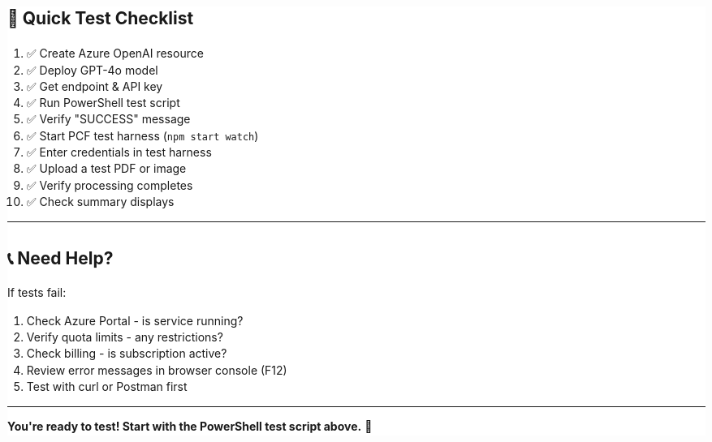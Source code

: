 
## 🎯 Quick Test Checklist

1. ✅ Create Azure OpenAI resource
2. ✅ Deploy GPT-4o model
3. ✅ Get endpoint & API key
4. ✅ Run PowerShell test script
5. ✅ Verify "SUCCESS" message
6. ✅ Start PCF test harness (`npm start watch`)
7. ✅ Enter credentials in test harness
8. ✅ Upload a test PDF or image
9. ✅ Verify processing completes
10. ✅ Check summary displays

---

## 📞 Need Help?

If tests fail:
1. Check Azure Portal - is service running?
2. Verify quota limits - any restrictions?
3. Check billing - is subscription active?
4. Review error messages in browser console (F12)
5. Test with curl or Postman first

---

**You're ready to test! Start with the PowerShell test script above.** 🚀
